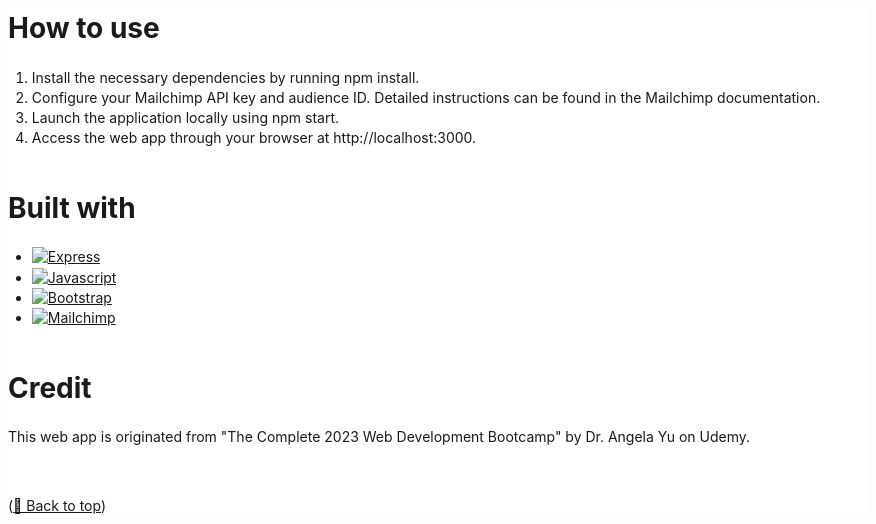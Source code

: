 # How to use
<ol type="1">
  <li>Install the necessary dependencies by running npm install.</li>
  <li>Configure your Mailchimp API key and audience ID. Detailed instructions can be found in the Mailchimp documentation.</li>
  <li>Launch the application locally using npm start.</li>
  <li>Access the web app through your browser at http://localhost:3000.</li>
</ol>

# Built with
* [![Express][Express.com]][Express-url]
* [![Javascript][Javascript.com]][Javascript-url]
* [![Bootstrap][Bootstrap.com]][Bootstrap-url]
* [![Mailchimp][MAilchimp.com]][Mailchimp-url]


# Credit
<p>This web app is originated from "The Complete 2023 Web Development Bootcamp" by Dr. Angela Yu on Udemy. </p>
<br>
<p align="left">(<a href="#readme-top">🔼 Back to top</a>)</p>




[Express.com]: https://img.shields.io/badge/Express-259dff?style=for-the-badge&logo=express&logoColor=white
[Express-url]: https://expressjs.com
[Javascript.com]: https://img.shields.io/badge/Javascript-ec008c?style=for-the-badge&logo=javascript&logoColor=white
[Javascript-url]: https://www.javascript.com/
[Bootstrap.com]: https://img.shields.io/badge/Bootstrap-563D7C?style=for-the-badge&logo=bootstrap&logoColor=white
[Bootstrap-url]: https://getbootstrap.com
[Mailchimp.com]: https://img.shields.io/badge/Mailchimp-ffe01b?style=for-the-badge&logo=mailchimp&logoColor=white
[Mailchimp-url]: https://mailchimp.com/?currency=CAD

